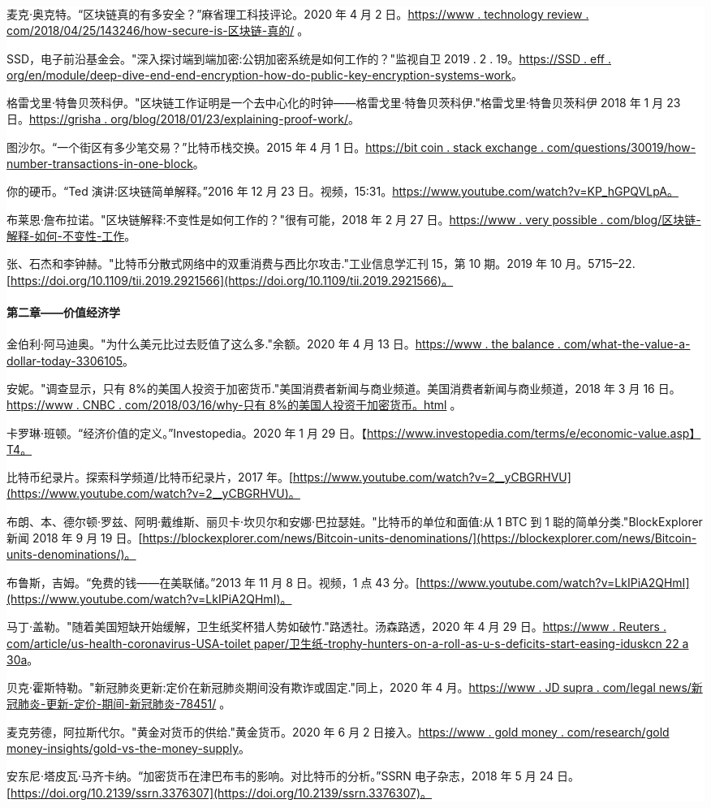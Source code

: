 麦克·奥克特。“区块链真的有多安全？”麻省理工科技评论。2020 年 4 月 2 日。[https://www . technology review . com/2018/04/25/143246/how-secure-is-区块链-真的/](https://www.technologyreview.com/2018/04/25/143246/how-secure-is-blockchain-really/) 。

SSD，电子前沿基金会。"深入探讨端到端加密:公钥加密系统是如何工作的？"监视自卫 2019 . 2 . 19。[https://SSD . eff . org/en/module/deep-dive-end-end-encryption-how-do-public-key-encryption-systems-work](https://ssd.eff.org/en/module/deep-dive-end-end-encryption-how-do-public-key-encryption-systems-work)。

格雷戈里·特鲁贝茨科伊。"区块链工作证明是一个去中心化的时钟——格雷戈里·特鲁贝茨科伊."格雷戈里·特鲁贝茨科伊 2018 年 1 月 23 日。[https://grisha . org/blog/2018/01/23/explaining-proof-work/](https://grisha.org/blog/2018/01/23/explaining-proof-of-work/)。

图沙尔。“一个街区有多少笔交易？”比特币栈交换。2015 年 4 月 1 日。[https://bit coin . stack exchange . com/questions/30019/how-number-transactions-in-one-block](https://Bitcoin.stackexchange.com/questions/30019/how-many-transactions-in-one-block)。

你的硬币。“Ted 演讲:区块链简单解释。”2016 年 12 月 23 日。视频，15:31。https://www.youtube.com/watch?v=KP_hGPQVLpA。

布莱恩·詹布拉诺。"区块链解释:不变性是如何工作的？"很有可能，2018 年 2 月 27 日。[https://www . very possible . com/blog/区块链-解释-如何-不变性-工作](https://www.verypossible.com/blog/blockchain-explained-how-does-immutability-work)。

张、石杰和李钟赫。"比特币分散式网络中的双重消费与西比尔攻击."工业信息学汇刊 15，第 10 期。2019 年 10 月。5715–22.[https://doi.org/10.1109/tii.2019.2921566](https://doi.org/10.1109/tii.2019.2921566)。

#### **第二章——价值经济学**

金伯利·阿马迪奥。"为什么美元比过去贬值了这么多."余额。2020 年 4 月 13 日。[https://www . the balance . com/what-the-value-a-dollar-today-3306105](https://www.thebalance.com/what-is-the-value-of-a-dollar-today-3306105)。

安妮。"调查显示，只有 8%的美国人投资于加密货币."美国消费者新闻与商业频道。美国消费者新闻与商业频道，2018 年 3 月 16 日。[https://www . CNBC . com/2018/03/16/why-只有 8%的美国人投资于加密货币。html](https://www.cnbc.com/2018/03/16/why-just-8-percent-of-americans-are-invested-in-cryptocurrencies-.html) 。

卡罗琳·班顿。“经济价值的定义。”Investopedia。2020 年 1 月 29 日。【https://www.investopedia.com/terms/e/economic-value.asp】T4。

比特币纪录片。探索科学频道/比特币纪录片，2017 年。[https://www.youtube.com/watch?v=2__yCBGRHVU](https://www.youtube.com/watch?v=2__yCBGRHVU)。

布朗、本、德尔顿·罗兹、阿明·戴维斯、丽贝卡·坎贝尔和安娜·巴拉瑟娃。"比特币的单位和面值:从 1 BTC 到 1 聪的简单分类."BlockExplorer 新闻 2018 年 9 月 19 日。[https://blockexplorer.com/news/Bitcoin-units-denominations/](https://blockexplorer.com/news/Bitcoin-units-denominations/)。

布鲁斯，吉姆。“免费的钱——在美联储。”2013 年 11 月 8 日。视频，1 点 43 分。[https://www.youtube.com/watch?v=LkIPiA2QHmI](https://www.youtube.com/watch?v=LkIPiA2QHmI)。

马丁·盖勒。"随着美国短缺开始缓解，卫生纸奖杯猎人势如破竹."路透社。汤森路透，2020 年 4 月 29 日。[https://www . Reuters . com/article/us-health-coronavirus-USA-toilet paper/卫生纸-trophy-hunters-on-a-roll-as-u-s-deficits-start-easing-iduskcn 22 a 30a](https://www.reuters.com/article/us-health-coronavirus-usa-toiletpaper/toilet-paper-trophy-hunters-on-a-roll-as-u-s-shortages-start-easing-idUSKCN22A30A)。

贝克·霍斯特勒。"新冠肺炎更新:定价在新冠肺炎期间没有欺诈或固定."同上，2020 年 4 月。[https://www . JD supra . com/legal news/新冠肺炎-更新-定价-期间-新冠肺炎-78451/](https://www.jdsupra.com/legalnews/covid-19-update-pricing-during-covid-19-78451/) 。

麦克劳德，阿拉斯代尔。"黄金对货币的供给."黄金货币。2020 年 6 月 2 日接入。[https://www . gold money . com/research/gold money-insights/gold-vs-the-money-supply](https://www.goldmoney.com/research/goldmoney-insights/gold-versus-the-money-supply)。

安东尼·塔皮瓦·马齐卡纳。“加密货币在津巴布韦的影响。对比特币的分析。”SSRN 电子杂志，2018 年 5 月 24 日。[https://doi.org/10.2139/ssrn.3376307](https://doi.org/10.2139/ssrn.3376307)。

